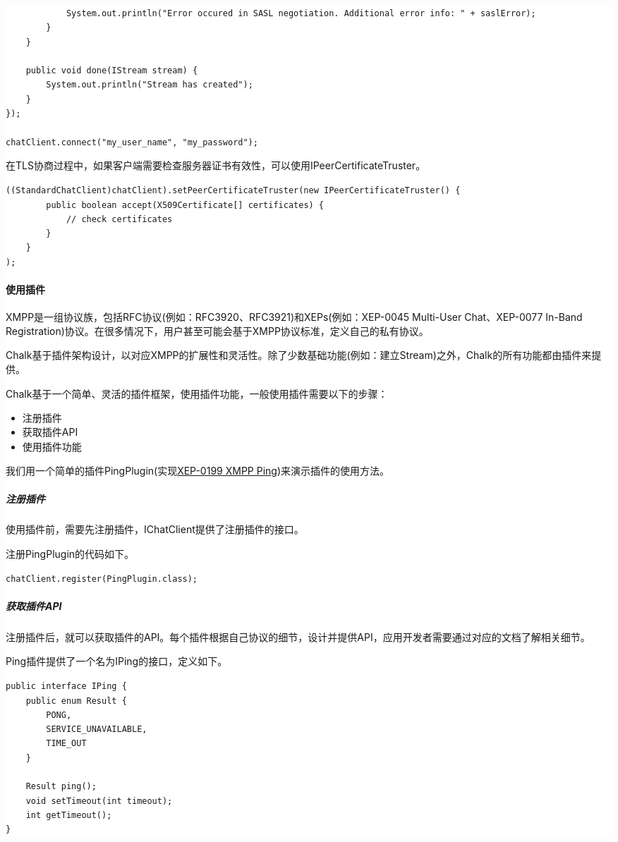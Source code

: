 ```
			System.out.println("Error occured in SASL negotiation. Additional error info: " + saslError);
		}
	}
	
	public void done(IStream stream) {
		System.out.println("Stream has created");
	}
});

chatClient.connect("my_user_name", "my_password");
```

在TLS协商过程中，如果客户端需要检查服务器证书有效性，可以使用IPeerCertificateTruster。

```
((StandardChatClient)chatClient).setPeerCertificateTruster(new IPeerCertificateTruster() {
		public boolean accept(X509Certificate[] certificates) {
			// check certificates
		}
	}
);
```

#### 使用插件

XMPP是一组协议族，包括RFC协议(例如：RFC3920、RFC3921)和XEPs(例如：XEP-0045 Multi-User Chat、XEP-0077 In-Band Registration)协议。在很多情况下，用户甚至可能会基于XMPP协议标准，定义自己的私有协议。

Chalk基于插件架构设计，以对应XMPP的扩展性和灵活性。除了少数基础功能(例如：建立Stream)之外，Chalk的所有功能都由插件来提供。

Chalk基于一个简单、灵活的插件框架，使用插件功能，一般使用插件需要以下的步骤：

* 注册插件
* 获取插件API
* 使用插件功能

我们用一个简单的插件PingPlugin(实现[XEP-0199 XMPP Ping](https://xmpp.org/extensions/xep-0199.html))来演示插件的使用方法。

##### 注册插件

使用插件前，需要先注册插件，IChatClient提供了注册插件的接口。

注册PingPlugin的代码如下。

```
chatClient.register(PingPlugin.class);
```

##### 获取插件API

注册插件后，就可以获取插件的API。每个插件根据自己协议的细节，设计并提供API，应用开发者需要通过对应的文档了解相关细节。

Ping插件提供了一个名为IPing的接口，定义如下。

```
public interface IPing {
	public enum Result {
		PONG,
		SERVICE_UNAVAILABLE,
		TIME_OUT
	}
	
	Result ping();
	void setTimeout(int timeout);
	int getTimeout();
}
```

